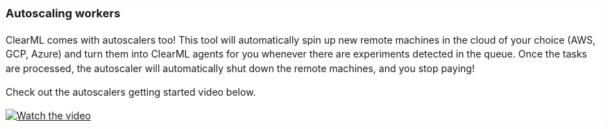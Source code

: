 ### Autoscaling workers

ClearML comes with autoscalers too! This tool will automatically spin up new remote machines in the cloud of your choice (AWS, GCP, Azure) and turn them into ClearML agents for you whenever there are experiments detected in the queue. Once the tasks are processed, the autoscaler will automatically shut down the remote machines, and you stop paying!

Check out the autoscalers getting started video below.

[![Watch the video](https://img.youtube.com/vi/j4XVMAaUt3E/0.jpg)](https://youtu.be/j4XVMAaUt3E)
